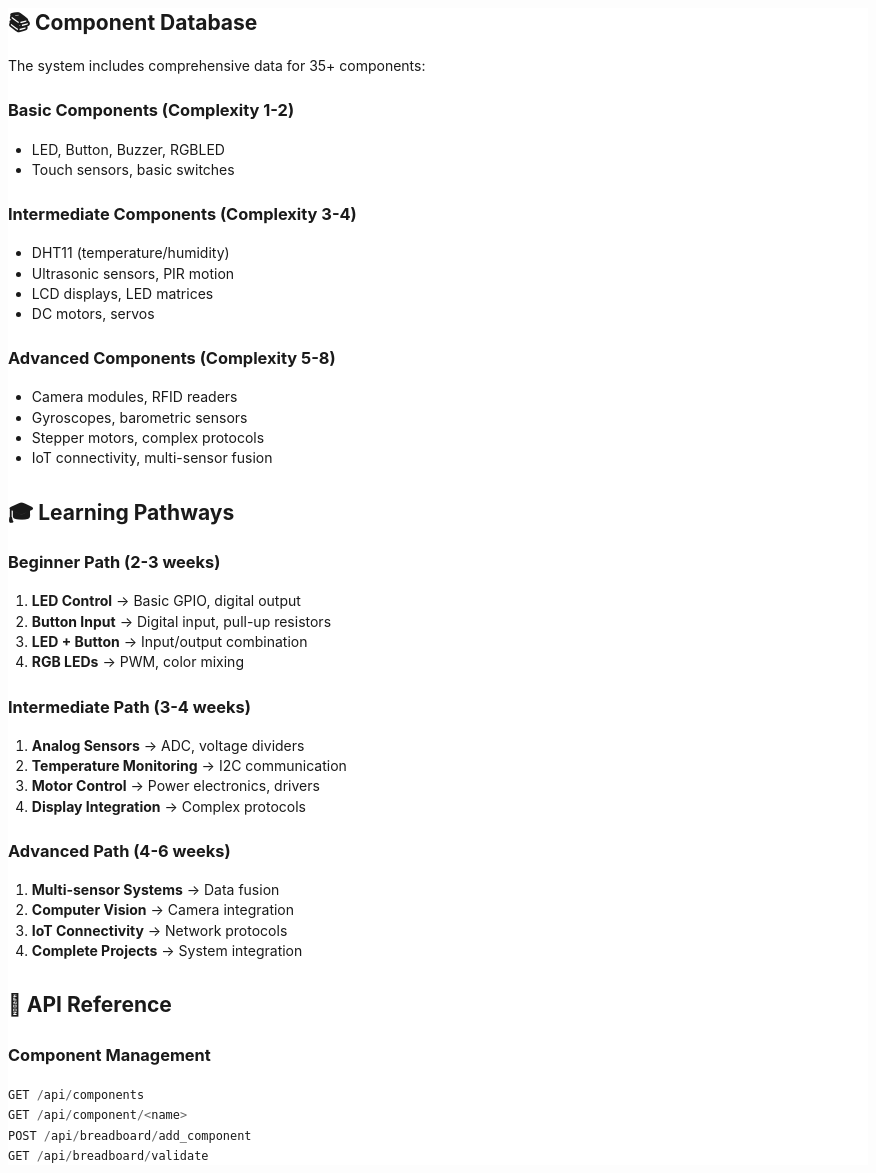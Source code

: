## 📚 Component Database

The system includes comprehensive data for 35+ components:

### Basic Components (Complexity 1-2)
- LED, Button, Buzzer, RGBLED
- Touch sensors, basic switches

### Intermediate Components (Complexity 3-4)  
- DHT11 (temperature/humidity)
- Ultrasonic sensors, PIR motion
- LCD displays, LED matrices
- DC motors, servos

### Advanced Components (Complexity 5-8)
- Camera modules, RFID readers
- Gyroscopes, barometric sensors
- Stepper motors, complex protocols
- IoT connectivity, multi-sensor fusion

## 🎓 Learning Pathways

### Beginner Path (2-3 weeks)
1. **LED Control** → Basic GPIO, digital output
2. **Button Input** → Digital input, pull-up resistors
3. **LED + Button** → Input/output combination
4. **RGB LEDs** → PWM, color mixing

### Intermediate Path (3-4 weeks)
1. **Analog Sensors** → ADC, voltage dividers
2. **Temperature Monitoring** → I2C communication
3. **Motor Control** → Power electronics, drivers
4. **Display Integration** → Complex protocols

### Advanced Path (4-6 weeks)
1. **Multi-sensor Systems** → Data fusion
2. **Computer Vision** → Camera integration
3. **IoT Connectivity** → Network protocols
4. **Complete Projects** → System integration

## 🔧 API Reference

### Component Management
```python
GET /api/components
GET /api/component/<name>
POST /api/breadboard/add_component
GET /api/breadboard/validate
```
